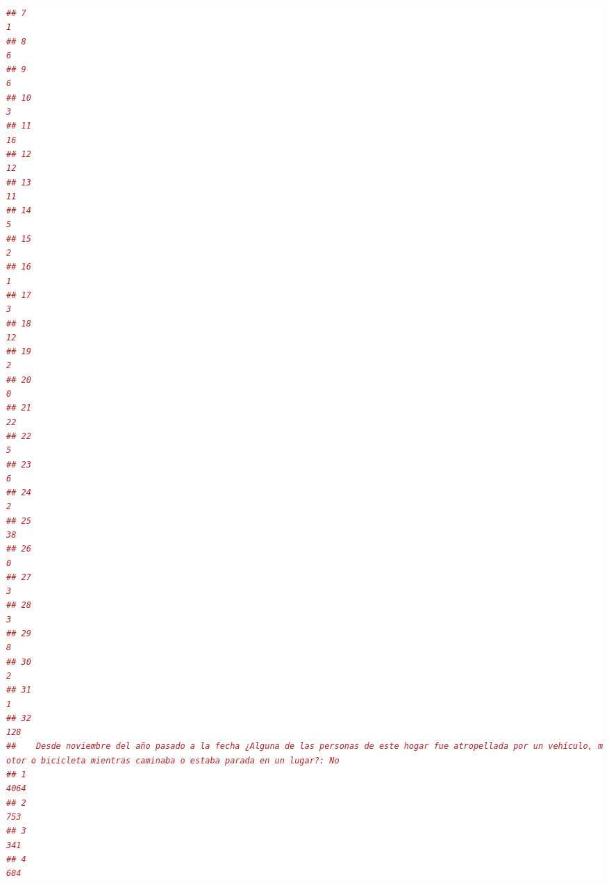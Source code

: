 ``` r
## 7                                                                                                                                                                                      1
## 8                                                                                                                                                                                      6
## 9                                                                                                                                                                                      6
## 10                                                                                                                                                                                     3
## 11                                                                                                                                                                                    16
## 12                                                                                                                                                                                    12
## 13                                                                                                                                                                                    11
## 14                                                                                                                                                                                     5
## 15                                                                                                                                                                                     2
## 16                                                                                                                                                                                     1
## 17                                                                                                                                                                                     3
## 18                                                                                                                                                                                    12
## 19                                                                                                                                                                                     2
## 20                                                                                                                                                                                     0
## 21                                                                                                                                                                                    22
## 22                                                                                                                                                                                     5
## 23                                                                                                                                                                                     6
## 24                                                                                                                                                                                     2
## 25                                                                                                                                                                                    38
## 26                                                                                                                                                                                     0
## 27                                                                                                                                                                                     3
## 28                                                                                                                                                                                     3
## 29                                                                                                                                                                                     8
## 30                                                                                                                                                                                     2
## 31                                                                                                                                                                                     1
## 32                                                                                                                                                                                   128
##    Desde noviembre del año pasado a la fecha ¿Alguna de las personas de este hogar fue atropellada por un vehículo, motor o bicicleta mientras caminaba o estaba parada en un lugar?: No
## 1                                                                                                                                                                                   4064
## 2                                                                                                                                                                                    753
## 3                                                                                                                                                                                    341
## 4                                                                                                                                                                                    684
```